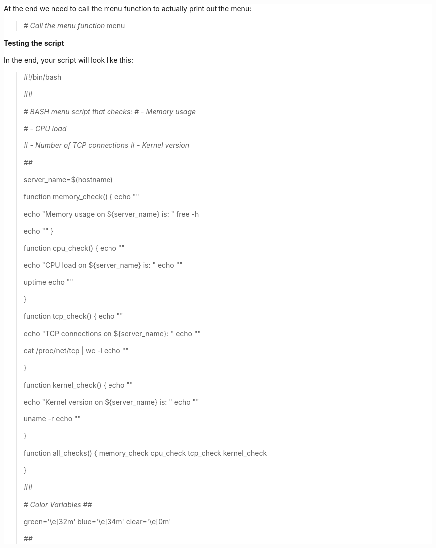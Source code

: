 At the end we need to call the menu function to actually print out the
menu:

> *\#* *Call* *the* *menu* *function* menu

**Testing** **the** **script**

In the end, your script will look like this:

> \#!/bin/bash
>
> *\##*
>
> *\#* *BASH* *menu* *script* *that* *checks:* *\#* *-* *Memory* *usage*
>
> *\#* *-* *CPU* *load*
>
> *\#* *-* *Number* *of* *TCP* *connections* *\#* *-* *Kernel* *version*
>
> *\##*
>
> server_name=\$(hostname)
>
> function memory_check() { echo ""
>
> echo "Memory usage on \${server_name} is: " free -h
>
> echo "" }
>
> function cpu_check() { echo ""
>
> echo "CPU load on \${server_name} is: " echo ""
>
> uptime echo ""
>
> }
>
> function tcp_check() { echo ""
>
> echo "TCP connections on \${server_name}: " echo ""
>
> cat /proc/net/tcp \| wc -l echo ""
>
> }
>
> function kernel_check() { echo ""
>
> echo "Kernel version on \${server_name} is: " echo ""
>
>
> uname -r echo ""
>
> }
>
> function all_checks() { memory_check cpu_check tcp_check kernel_check
>
> }
>
> *\##*
>
> *\#* *Color* *Variables* *\##*
>
> green='\e\[32m' blue='\e\[34m' clear='\e\[0m'
>
> *\##*